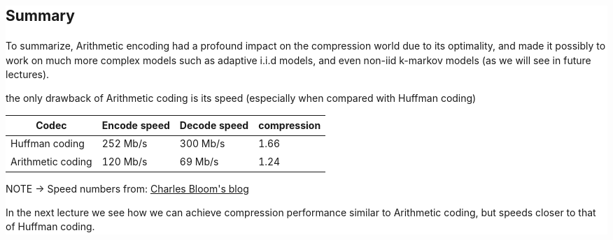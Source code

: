 ## Summary

To summarize, Arithmetic encoding had a profound impact on the compression world due to its optimality, and made it possibly to work on much more complex models such as adaptive i.i.d models, and even non-iid k-markov models (as we will see in future lectures). 

the only drawback of Arithmetic coding is its speed (especially when compared with Huffman coding)

| Codec       | Encode speed | Decode speed | compression | 
| ----------- | -----------  | ------------ | ----------- |
| Huffman coding     |  252 Mb/s    |    300 Mb/s    |  1.66  | 
| Arithmetic coding  | 120 Mb/s     |     69 Mb/s    |  1.24 |


NOTE -> Speed numbers from: [Charles Bloom's blog](http://cbloomrants.blogspot.com/2014/02/02-01-14-understanding-ans-3.html)


In the next lecture we see how we can achieve compression performance similar to Arithmetic coding, but speeds closer to that of Huffman coding. 

